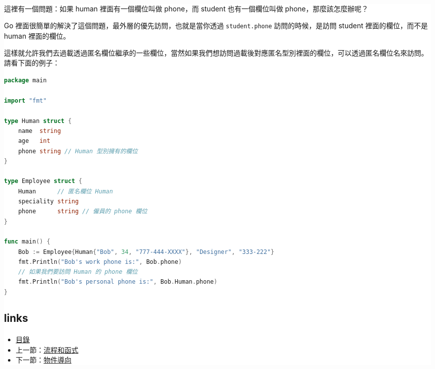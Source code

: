 這裡有一個問題：如果 human 裡面有一個欄位叫做 phone，而 student 也有一個欄位叫做 phone，那麼該怎麼辦呢？

Go 裡面很簡單的解決了這個問題，最外層的優先訪問，也就是當你透過 `student.phone` 訪問的時候，是訪問 student 裡面的欄位，而不是 human 裡面的欄位。

這樣就允許我們去過載透過匿名欄位繼承的一些欄位，當然如果我們想訪問過載後對應匿名型別裡面的欄位，可以透過匿名欄位名來訪問。請看下面的例子：

```Go
package main

import "fmt"

type Human struct {
	name  string
	age   int
	phone string // Human 型別擁有的欄位
}

type Employee struct {
	Human      // 匿名欄位 Human
	speciality string
	phone      string // 僱員的 phone 欄位
}

func main() {
	Bob := Employee{Human{"Bob", 34, "777-444-XXXX"}, "Designer", "333-222"}
	fmt.Println("Bob's work phone is:", Bob.phone)
	// 如果我們要訪問 Human 的 phone 欄位
	fmt.Println("Bob's personal phone is:", Bob.Human.phone)
}
```

## links
   * [目錄](<preface.md>)
   * 上一節：[流程和函式](<02.3.md>)
   * 下一節：[物件導向](<02.5.md>)
